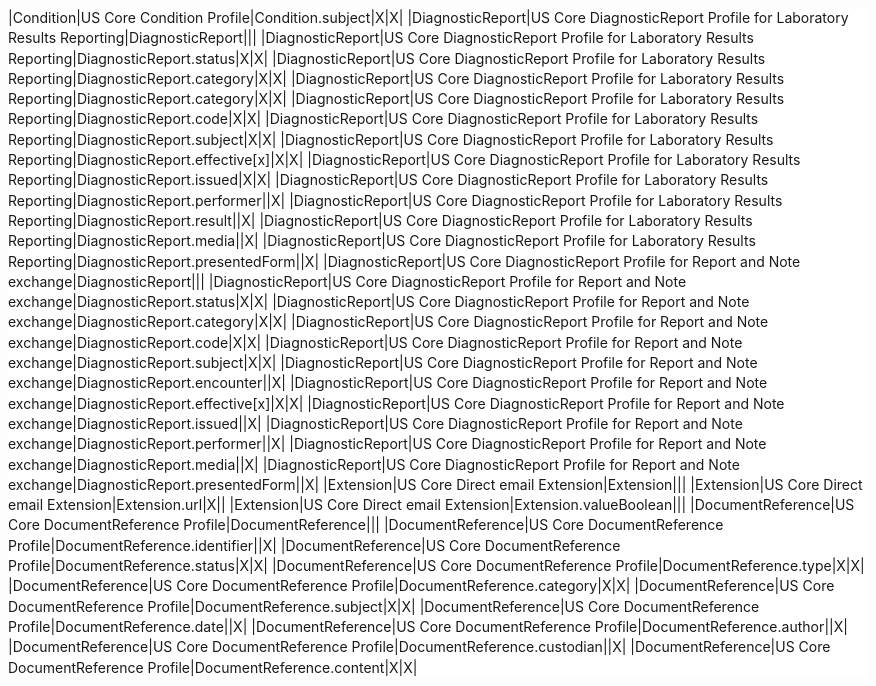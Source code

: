 |Condition|US Core Condition Profile|Condition.subject|X|X|
|DiagnosticReport|US Core DiagnosticReport Profile for Laboratory Results Reporting|DiagnosticReport|||
|DiagnosticReport|US Core DiagnosticReport Profile for Laboratory Results Reporting|DiagnosticReport.status|X|X|
|DiagnosticReport|US Core DiagnosticReport Profile for Laboratory Results Reporting|DiagnosticReport.category|X|X|
|DiagnosticReport|US Core DiagnosticReport Profile for Laboratory Results Reporting|DiagnosticReport.category|X|X|
|DiagnosticReport|US Core DiagnosticReport Profile for Laboratory Results Reporting|DiagnosticReport.code|X|X|
|DiagnosticReport|US Core DiagnosticReport Profile for Laboratory Results Reporting|DiagnosticReport.subject|X|X|
|DiagnosticReport|US Core DiagnosticReport Profile for Laboratory Results Reporting|DiagnosticReport.effective[x]|X|X|
|DiagnosticReport|US Core DiagnosticReport Profile for Laboratory Results Reporting|DiagnosticReport.issued|X|X|
|DiagnosticReport|US Core DiagnosticReport Profile for Laboratory Results Reporting|DiagnosticReport.performer||X|
|DiagnosticReport|US Core DiagnosticReport Profile for Laboratory Results Reporting|DiagnosticReport.result||X|
|DiagnosticReport|US Core DiagnosticReport Profile for Laboratory Results Reporting|DiagnosticReport.media||X|
|DiagnosticReport|US Core DiagnosticReport Profile for Laboratory Results Reporting|DiagnosticReport.presentedForm||X|
|DiagnosticReport|US Core DiagnosticReport Profile for Report and Note exchange|DiagnosticReport|||
|DiagnosticReport|US Core DiagnosticReport Profile for Report and Note exchange|DiagnosticReport.status|X|X|
|DiagnosticReport|US Core DiagnosticReport Profile for Report and Note exchange|DiagnosticReport.category|X|X|
|DiagnosticReport|US Core DiagnosticReport Profile for Report and Note exchange|DiagnosticReport.code|X|X|
|DiagnosticReport|US Core DiagnosticReport Profile for Report and Note exchange|DiagnosticReport.subject|X|X|
|DiagnosticReport|US Core DiagnosticReport Profile for Report and Note exchange|DiagnosticReport.encounter||X|
|DiagnosticReport|US Core DiagnosticReport Profile for Report and Note exchange|DiagnosticReport.effective[x]|X|X|
|DiagnosticReport|US Core DiagnosticReport Profile for Report and Note exchange|DiagnosticReport.issued||X|
|DiagnosticReport|US Core DiagnosticReport Profile for Report and Note exchange|DiagnosticReport.performer||X|
|DiagnosticReport|US Core DiagnosticReport Profile for Report and Note exchange|DiagnosticReport.media||X|
|DiagnosticReport|US Core DiagnosticReport Profile for Report and Note exchange|DiagnosticReport.presentedForm||X|
|Extension|US Core Direct email Extension|Extension|||
|Extension|US Core Direct email Extension|Extension.url|X||
|Extension|US Core Direct email Extension|Extension.valueBoolean|||
|DocumentReference|US Core DocumentReference Profile|DocumentReference|||
|DocumentReference|US Core DocumentReference Profile|DocumentReference.identifier||X|
|DocumentReference|US Core DocumentReference Profile|DocumentReference.status|X|X|
|DocumentReference|US Core DocumentReference Profile|DocumentReference.type|X|X|
|DocumentReference|US Core DocumentReference Profile|DocumentReference.category|X|X|
|DocumentReference|US Core DocumentReference Profile|DocumentReference.subject|X|X|
|DocumentReference|US Core DocumentReference Profile|DocumentReference.date||X|
|DocumentReference|US Core DocumentReference Profile|DocumentReference.author||X|
|DocumentReference|US Core DocumentReference Profile|DocumentReference.custodian||X|
|DocumentReference|US Core DocumentReference Profile|DocumentReference.content|X|X|